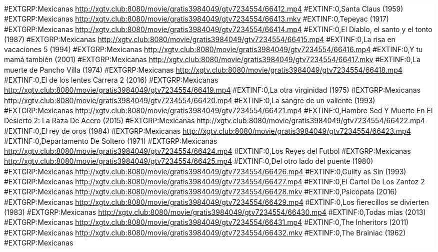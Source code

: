#EXTGRP:Mexicanas
http://xgtv.club:8080/movie/gratis3984049/gtv7234554/66412.mp4
#EXTINF:0,Santa Claus (1959)
#EXTGRP:Mexicanas
http://xgtv.club:8080/movie/gratis3984049/gtv7234554/66413.mkv
#EXTINF:0,Tepeyac (1917)
#EXTGRP:Mexicanas
http://xgtv.club:8080/movie/gratis3984049/gtv7234554/66414.mp4
#EXTINF:0,El Diablo, el santo y el tonto (1987)
#EXTGRP:Mexicanas
http://xgtv.club:8080/movie/gratis3984049/gtv7234554/66415.mp4
#EXTINF:0,La risa en vacaciones 5 (1994)
#EXTGRP:Mexicanas
http://xgtv.club:8080/movie/gratis3984049/gtv7234554/66416.mp4
#EXTINF:0,Y tu mamá también (2001)
#EXTGRP:Mexicanas
http://xgtv.club:8080/movie/gratis3984049/gtv7234554/66417.mkv
#EXTINF:0,La muerte de Pancho Villa (1974)
#EXTGRP:Mexicanas
http://xgtv.club:8080/movie/gratis3984049/gtv7234554/66418.mp4
#EXTINF:0,El de los lentes Carrera 2 (2016)
#EXTGRP:Mexicanas
http://xgtv.club:8080/movie/gratis3984049/gtv7234554/66419.mp4
#EXTINF:0,La otra virginidad (1975)
#EXTGRP:Mexicanas
http://xgtv.club:8080/movie/gratis3984049/gtv7234554/66420.mp4
#EXTINF:0,La sangre de un valiente (1993)
#EXTGRP:Mexicanas
http://xgtv.club:8080/movie/gratis3984049/gtv7234554/66421.mp4
#EXTINF:0,Hambre Sed Y Muerte En El Desierto 2: La Raza De Acero (2015)
#EXTGRP:Mexicanas
http://xgtv.club:8080/movie/gratis3984049/gtv7234554/66422.mp4
#EXTINF:0,El rey de oros (1984)
#EXTGRP:Mexicanas
http://xgtv.club:8080/movie/gratis3984049/gtv7234554/66423.mp4
#EXTINF:0,Departamento De Soltero (1971)
#EXTGRP:Mexicanas
http://xgtv.club:8080/movie/gratis3984049/gtv7234554/66424.mp4
#EXTINF:0,Los Reyes del Futbol
#EXTGRP:Mexicanas
http://xgtv.club:8080/movie/gratis3984049/gtv7234554/66425.mp4
#EXTINF:0,Del otro lado del puente (1980)
#EXTGRP:Mexicanas
http://xgtv.club:8080/movie/gratis3984049/gtv7234554/66426.mp4
#EXTINF:0,Guilty as Sin (1993)
#EXTGRP:Mexicanas
http://xgtv.club:8080/movie/gratis3984049/gtv7234554/66427.mp4
#EXTINF:0,El Cartel De Los Zantoz 2
#EXTGRP:Mexicanas
http://xgtv.club:8080/movie/gratis3984049/gtv7234554/66428.mkv
#EXTINF:0,Psicopata (2016)
#EXTGRP:Mexicanas
http://xgtv.club:8080/movie/gratis3984049/gtv7234554/66429.mp4
#EXTINF:0,Los fierecillos se divierten (1983)
#EXTGRP:Mexicanas
http://xgtv.club:8080/movie/gratis3984049/gtv7234554/66430.mp4
#EXTINF:0,Todas mías (2013)
#EXTGRP:Mexicanas
http://xgtv.club:8080/movie/gratis3984049/gtv7234554/66431.mp4
#EXTINF:0,The Inheritors (2011)
#EXTGRP:Mexicanas
http://xgtv.club:8080/movie/gratis3984049/gtv7234554/66432.mkv
#EXTINF:0,The Brainiac (1962)
#EXTGRP:Mexicanas